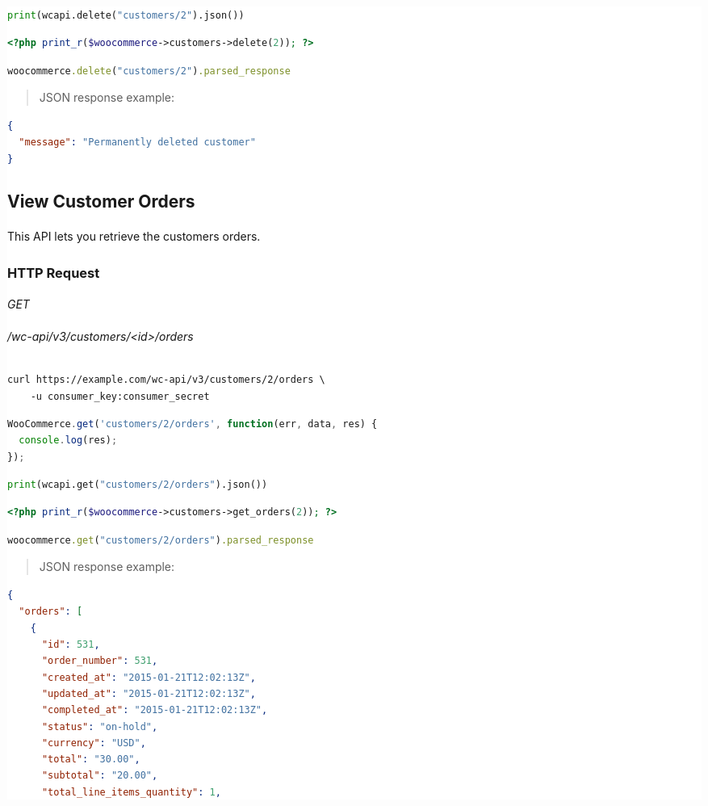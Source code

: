 ```python
print(wcapi.delete("customers/2").json())
```

```php
<?php print_r($woocommerce->customers->delete(2)); ?>
```

```ruby
woocommerce.delete("customers/2").parsed_response
```

> JSON response example:

```json
{
  "message": "Permanently deleted customer"
}
```

## View Customer Orders ##

This API lets you retrieve the customers orders.

### HTTP Request ###

<div class="api-endpoint">
	<div class="endpoint-data">
		<i class="label label-get">GET</i>
		<h6>/wc-api/v3/customers/&lt;id&gt;/orders</h6>
	</div>
</div>

```shell
curl https://example.com/wc-api/v3/customers/2/orders \
	-u consumer_key:consumer_secret
```

```javascript
WooCommerce.get('customers/2/orders', function(err, data, res) {
  console.log(res);
});
```

```python
print(wcapi.get("customers/2/orders").json())
```

```php
<?php print_r($woocommerce->customers->get_orders(2)); ?>
```

```ruby
woocommerce.get("customers/2/orders").parsed_response
```

> JSON response example:

```json
{
  "orders": [
    {
      "id": 531,
      "order_number": 531,
      "created_at": "2015-01-21T12:02:13Z",
      "updated_at": "2015-01-21T12:02:13Z",
      "completed_at": "2015-01-21T12:02:13Z",
      "status": "on-hold",
      "currency": "USD",
      "total": "30.00",
      "subtotal": "20.00",
      "total_line_items_quantity": 1,
```